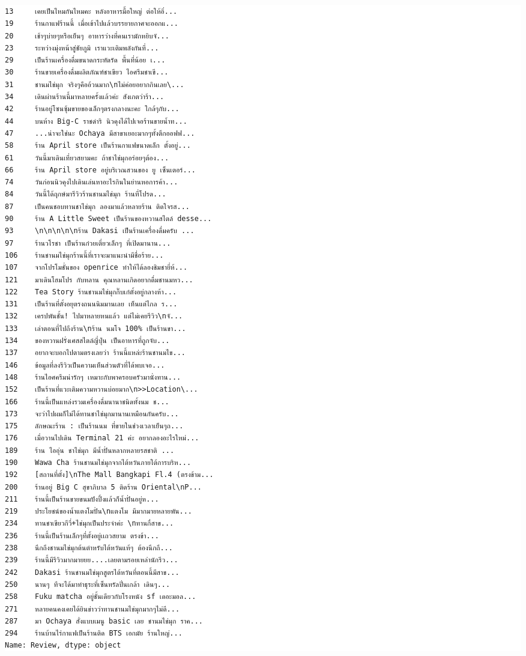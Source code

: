 
    13     เคยเป็นไหมกันไหมคะ หลังอาหารมื้อใหญ่ ต่อให้อิ่...
    19     ร้านกาแฟร้านนี้ เมื่อเข้าไปแล้วบรรยายกาศจะออกแ...
    20     เช้าๆบ่ายๆหรือเย็นๆ อาหารว่างที่คนเรามักหยิบจั...
    23     ระหว่างมุ่งหน้าสู่ชัยภูมิ เราแวะเติมพลังกันที่...
    29     เป็นร้านเครื่องดื่มขนาดกระทัดรัด พื้นที่น้อย เ...
    30     ร้านขายเครื่องดื่มผลิตภัณฑ์ชาเขียว ไอศรีมชาเขี...
    31     ชานมไข่มุก จริงๆคืออ้วนมาก\nไม่ค่อยอยากกินเลย\...
    34     เดินผ่านร้านนี้มาหลายครั้งแล้วค่ะ สังเกตว่าร้า...
    42     ร้านอยู่โซนซุ้มขายของเล็กๆตรงกลางนะคะ ใกล้ๆกับ...
    44     บนห้าง Big-C ราชดำริ นิวคุงได้ไปเจอร้านขายน้ำท...
    47     ...น่าจะใช่นะ Ochaya มีสาขาเยอะมากๆทั้งตึกออฟฟ...
    58     ร้าน April store เป็นร้านกาแฟขนาดเล็ก ตั้งอยู่...
    61     วันนี้มาเดินเที่ยวสยามคะ ถ้าชาไข่มุกอร่อยๆต้อง...
    66     ร้าน April store อยู่บริเวณสวนของ ยู เซ็นเตอร์...
    74     วันก่อนนิวคุงไปเดินเล่นหาอะไรกินในย่านหอการค้า...
    84     วันนี้ได้ฤกษ์มารีวิวร้านชานมไข่มุก ร้านที่โปรด...
    87     เป็นคนชอบทานชาไข่มุก ลองมาแล้วหลายร้าน ติดใจรส...
    90     ร้าน A Little Sweet เป็นร้านของหวานสไตล์ desse...
    93     \n\n\n\n\nร้าน Dakasi เป็นร้านเครื่องดื่มครับ ...
    97     ร้านวโรชา เป็นร้านก๋วยเตี๋ยวเล็กๆ ที่เปิดมานาน...
    106    ร้านชานมไข่มุกร้านนี้ที่เราจะมาแนะนำมีชื่อร้าย...
    107    จากโปรโมชั่นของ openrice ทำให้ได้ลองชิมชายี่ห้...
    121    มาเดินโฮมโปร กับหลาน คุณหลานเกิดอยากดื่มชานมหว...
    122    Tea Story ร้านชานมไข่มุกกิ๊บเก๋ตั้งอยู่กลางห้า...
    131    เป็นร้านที่ตั้งอยุตรงถนนนิมมานเลย เห็นแต่ไกล ร...
    132    เครปพันชั้น! ไปมาหลายหนแล้ว แต่ไม่เคยรีวิว\nจั...
    133    เล่าตอนที่ไปถึงร้าน\nร้าน นมโจ 100% เป็นร้านขา...
    134    ของหวานฝรั่งเศสสไตล์ญี่ปุ่น เป็นอาหารที่ถูกจับ...
    137    อยากจะบอกไปตามตรงเลยว่า ร้านนี้แหล่ะร้านชานมไข...
    146    ข้อมูลที่ลงรีวิวเป็นความเห็นส่วนตัวที่ได้พบเจอ...
    148    ร้านไอศครีมน่ารักๆ เหมาะกับพาครอบครัวมานั่งทาน...
    152    เป็นร้านที่แวะเติมความหวานบ่อยมาก\n>>Location\...
    166    ร้านนี้เป็นแหล่งรวมเครื่องดื่มนานาชนิดทั้งนม ช...
    173    จะว่าไปผมก็ไม่ได้ทานชาไข่มุกมานานเหมือนกันครับ...
    175    ลักษณะร้าน : เป็นร้านนม ที่ขายในช่วงเวลาเย็นๆถ...
    176    เมื่อวานไปเดิน Terminal 21 ค่ะ อยากลองอะไรใหม่...
    189    ร้าน ไออุ่น ชาไข่มุก มีนํ้าปั่นหลากหลายรสชาติ ...
    190    Wawa Cha ร้านชานมไข่มุกจากไต้หวันภายใต้การบริห...
    192    [สถานที่ตั้ง]\nThe Mall Bangkapi Fl.4 (ตรงข้าม...
    200    ร้านอยู่ Big C สุขาภิบาล 5 ติดร้าน Oriental\nP...
    211    ร้านนี้เป็นร้านขายขนมปังปิ้งแล้วก็น้ำปั่นอยู่ห...
    219    ประโยชน์ของน้ำแตงโมปั่น\nแตงโม มีมากมายหลายพัน...
    234    ทานชาเขียวกีวี่+ไข่มุกเป็นประจำค่ะ \nทานกี่สาข...
    236    ร้านนี้เป็นร้านเล็กๆที่ตั้งอยู่เเถวสยาม ตรงข้า...
    238    นึกถึงชานมไข่มุกต้นตำหรับไต้หวันแท้ๆ ต้องนึกถึ...
    239    ร้านนี้มีรีวิวมากมายยย....เลยตามรอยเหล่านักรีว...
    242    Dakasi ร้านชานมไข่มุกสูตรไต้หวันที่ตอนนี้มีสาข...
    250    นานๆ ทีจะได้มาทำธุระที่เซ็นทรัลปิ่นเกล้า เดินๆ...
    258    Fuku matcha อยู่ชั้นเดียวกับโรงหนัง sf เดอะมอล...
    271    หลายคนคงเคยได้ยินข่าวว่าทานชานมไข่มุกมากๆไม่ดี...
    287    มา Ochaya สั่งแบบเมนู basic เลย ชานมไข่มุก ราค...
    294    ร้านบ้านไร่กาแฟเป็นร้านติด BTS เอกมัย ร้านใหญ่...
    Name: Review, dtype: object


